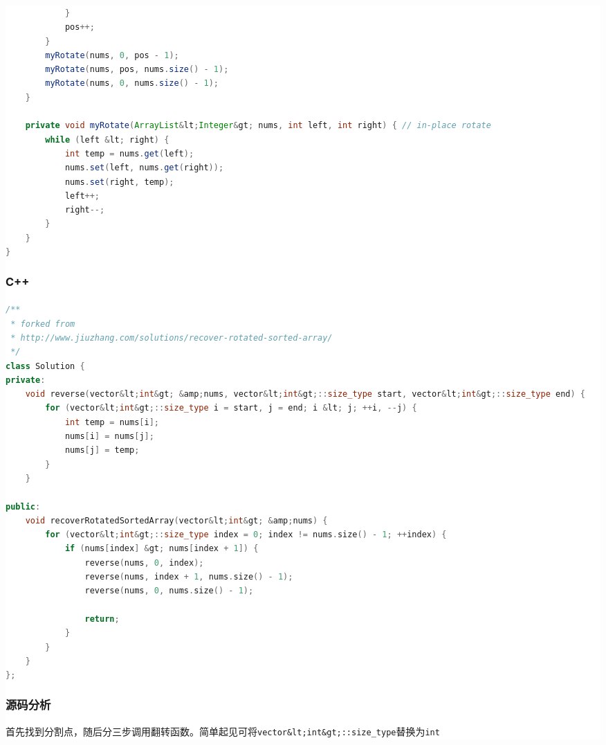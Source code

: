 ```java
            }
            pos++;
        }
        myRotate(nums, 0, pos - 1);
        myRotate(nums, pos, nums.size() - 1);
        myRotate(nums, 0, nums.size() - 1);
    }

    private void myRotate(ArrayList&lt;Integer&gt; nums, int left, int right) { // in-place rotate
        while (left &lt; right) {
            int temp = nums.get(left);
            nums.set(left, nums.get(right));
            nums.set(right, temp);
            left++;
            right--;
        }
    }
}
```

### C++

```c++
/**
 * forked from
 * http://www.jiuzhang.com/solutions/recover-rotated-sorted-array/
 */
class Solution {
private:
    void reverse(vector&lt;int&gt; &amp;nums, vector&lt;int&gt;::size_type start, vector&lt;int&gt;::size_type end) {
        for (vector&lt;int&gt;::size_type i = start, j = end; i &lt; j; ++i, --j) {
            int temp = nums[i];
            nums[i] = nums[j];
            nums[j] = temp;
        }
    }

public:
    void recoverRotatedSortedArray(vector&lt;int&gt; &amp;nums) {
        for (vector&lt;int&gt;::size_type index = 0; index != nums.size() - 1; ++index) {
            if (nums[index] &gt; nums[index + 1]) {
                reverse(nums, 0, index);
                reverse(nums, index + 1, nums.size() - 1);
                reverse(nums, 0, nums.size() - 1);

                return;
            }
        }
    }
};
```

### 源码分析

首先找到分割点，随后分三步调用翻转函数。简单起见可将`vector&lt;int&gt;::size_type`替换为`int`
